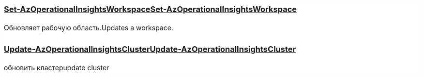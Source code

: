 ### [<span data-ttu-id="e17fa-203">Set-AzOperationalInsightsWorkspace</span><span class="sxs-lookup"><span data-stu-id="e17fa-203">Set-AzOperationalInsightsWorkspace</span></span>](Set-AzOperationalInsightsWorkspace.md)
<span data-ttu-id="e17fa-204">Обновляет рабочую область.</span><span class="sxs-lookup"><span data-stu-id="e17fa-204">Updates a workspace.</span></span>

### [<span data-ttu-id="e17fa-205">Update-AzOperationalInsightsCluster</span><span class="sxs-lookup"><span data-stu-id="e17fa-205">Update-AzOperationalInsightsCluster</span></span>](Update-AzOperationalInsightsCluster.md)
<span data-ttu-id="e17fa-206">обновить кластер</span><span class="sxs-lookup"><span data-stu-id="e17fa-206">update cluster</span></span>


